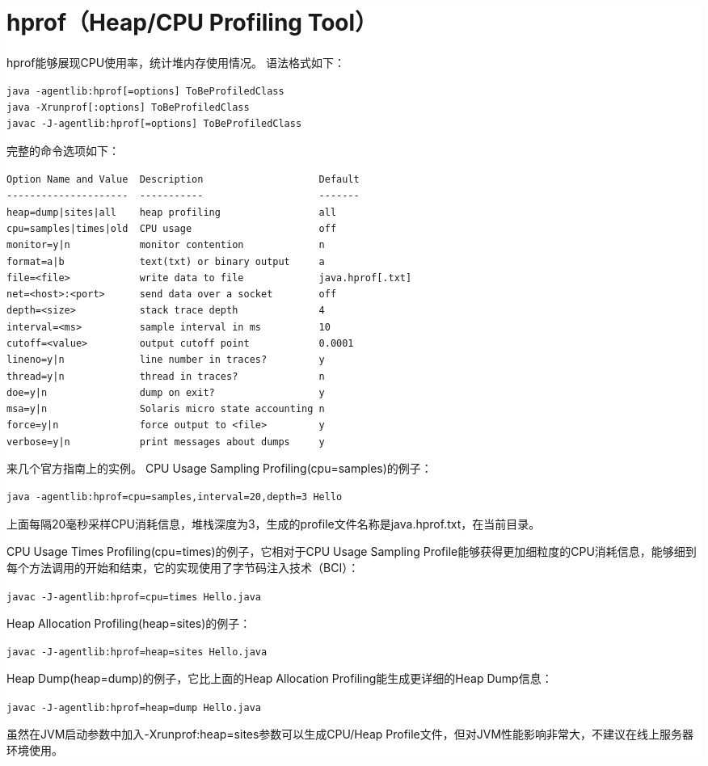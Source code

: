 # hprof（Heap/CPU Profiling Tool）

hprof能够展现CPU使用率，统计堆内存使用情况。
语法格式如下：
```shell
java -agentlib:hprof[=options] ToBeProfiledClass
java -Xrunprof[:options] ToBeProfiledClass
javac -J-agentlib:hprof[=options] ToBeProfiledClass
```
完整的命令选项如下：

```shell
Option Name and Value  Description                    Default
---------------------  -----------                    -------
heap=dump|sites|all    heap profiling                 all
cpu=samples|times|old  CPU usage                      off
monitor=y|n            monitor contention             n
format=a|b             text(txt) or binary output     a
file=<file>            write data to file             java.hprof[.txt]
net=<host>:<port>      send data over a socket        off
depth=<size>           stack trace depth              4
interval=<ms>          sample interval in ms          10
cutoff=<value>         output cutoff point            0.0001
lineno=y|n             line number in traces?         y
thread=y|n             thread in traces?              n
doe=y|n                dump on exit?                  y
msa=y|n                Solaris micro state accounting n
force=y|n              force output to <file>         y
verbose=y|n            print messages about dumps     y
```
来几个官方指南上的实例。
CPU Usage Sampling Profiling(cpu=samples)的例子：
```shell
java -agentlib:hprof=cpu=samples,interval=20,depth=3 Hello
```
上面每隔20毫秒采样CPU消耗信息，堆栈深度为3，生成的profile文件名称是java.hprof.txt，在当前目录。 

CPU Usage Times Profiling(cpu=times)的例子，它相对于CPU Usage Sampling Profile能够获得更加细粒度的CPU消耗信息，能够细到每个方法调用的开始和结束，它的实现使用了字节码注入技术（BCI）：

```shell
javac -J-agentlib:hprof=cpu=times Hello.java
```

Heap Allocation Profiling(heap=sites)的例子：
```shell
javac -J-agentlib:hprof=heap=sites Hello.java
```

Heap Dump(heap=dump)的例子，它比上面的Heap Allocation Profiling能生成更详细的Heap Dump信息：
```shell
javac -J-agentlib:hprof=heap=dump Hello.java
```
虽然在JVM启动参数中加入-Xrunprof:heap=sites参数可以生成CPU/Heap Profile文件，但对JVM性能影响非常大，不建议在线上服务器环境使用。